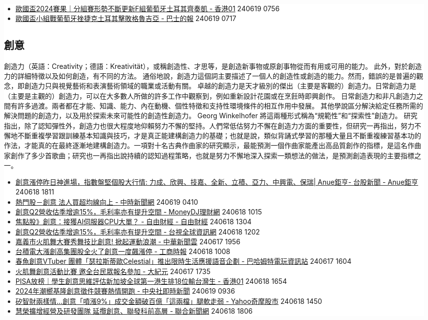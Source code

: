 - [歐國盃2024賽果｜分組賽形勢不斷更新F組葡萄牙土耳其齊奏凱 - 香港01](https://news.google.com/rss/articles/CBMioQJodHRwczovL3d3dy5oazAxLmNvbS8lRTUlOEQlQjMlRTYlOTklODIlRTklQUIlOTQlRTglODIlQjIvMTAyOTc2Mi8lRTYlQUQlOTAlRTUlOUMlOEIlRTclOUIlODMyMDI0JUU4JUIzJUJEJUU2JTlFJTlDLSVFNSU4OCU4NiVFNyVCNSU4NCVFOCVCMyVCRCVFNSVCRCVBMiVFNSU4QiVBMiVFNCVCOCU4RCVFNiU5NiVCNyVFNiU5QiVCNCVFNiU5NiVCMC1mJUU3JUI1JTg0JUU4JTkxJUExJUU4JTkwJTg0JUU3JTg5JTk5JUU1JTlDJTlGJUU4JTgwJUIzJUU1JTg1JUI2JUU5JUJEJThBJUU1JUE1JThGJUU1JTg3JUIx0gEA?oc=5 "歐國盃2024賽果｜分組賽形勢不斷更新F組葡萄牙土耳其齊奏凱 - 香港01") 240619 0756
- [歐國盃小組戰葡萄牙挫捷克土耳其擊敗格魯吉亞 - 巴士的報](https://news.google.com/rss/articles/CBMi_QFodHRwczovL3d3dy5iYXN0aWxsZXBvc3QuY29tL2hvbmdrb25nL2FydGljbGUvMTQxMzIwMzQtJUU2JUFEJTkwJUU1JTlDJThCJUU3JTlCJTgzJUU1JUIwJThGJUU3JUI1JTg0JUU2JTg4JUIwJUU4JTkxJUExJUU4JTkwJTg0JUU3JTg5JTk5JUU2JThDJUFCJUU2JThEJUI3JUU1JTg1JThCJUUzJTgwJTgwJUU1JTlDJTlGJUU4JTgwJUIzJUU1JTg1JUI2JUU2JTkzJThBJUU2JTk1JTk3JUU2JUEwJUJDJUU5JUFEJUFGJUU1JTkwJTg5JUU0JUJBJTlF0gEA?oc=5 "歐國盃小組戰葡萄牙挫捷克土耳其擊敗格魯吉亞 - 巴士的報") 240619 0717

## 創意

創造力（英語：Creativity；德語：Kreativität），或稱創造性、才思等，是創造新事物或原創事物從而有用或可用的能力。 此外，對於創造力的詳細特徵以及如何創造，有不同的方法。
通俗地說，創造力這個詞主要描述了一個人的創造性或創造的能力。然而，錯誤的是普遍的觀念，即創造力只與視覺藝術和表演藝術領域的職業或活動有關。
卓越的創造力是天才級別的傑出（主要是客觀的）創造力。日常創造力是（主要是主觀的）創造力，可以在大多數人所做的許多工作中觀察到，例如重新設計花園或在烹飪時即興創作。 日常創造力和非凡創造力之間有許多過渡。兩者都在才能、知識、能力、內在動機、個性特徵和支持性環境條件的相互作用中發展。
其他學說區分解決給定任務所需的解決問題的創造力，以及用於探索未來可能性的創造性創造力。 Georg Winkelhofer 將這兩種形式稱為“規範性”和“探索性”創造力。
研究指出，除了認知彈性外，創造力也很大程度地仰賴努力不懈的堅持。人們常低估努力不懈在創造力方面的重要性，但研究一再指出，努力不懈地不斷重複學習跟訓練基本知識與技巧，才是真正能建構創造力的基礎；也就是說，類似背誦式學習的那種大量且不斷重複練習基本功的作法，才能真的在最終逐漸地建構創造力。一項對十名古典作曲家的研究顯示，最能預測一個作曲家能產出高品質創作的指標，是這名作曲家創作了多少首歌曲；研究也一再指出說持續的認知過程策略，也就是努力不懈地深入探索一類想法的做法，是預測創造表現的主要指標之一。
- [創意漲停昨日神進場，指數盤堅個股大行情: 力成、欣興、技嘉、全新、立積、亞力、中興電、保瑞| Anue鉅亨- 台股新聞 - Anue鉅亨](https://news.google.com/rss/articles/CBMiJmh0dHBzOi8vbmV3cy5jbnllcy5jb20vbmV3cy9pZC81NjA0ODUw0gEA?oc=5 "創意漲停昨日神進場，指數盤堅個股大行情: 力成、欣興、技嘉、全新、立積、亞力、中興電、保瑞| Anue鉅亨- 台股新聞 - Anue鉅亨") 240618 1811
- [熱門股－創意 法人買超均線向上 - 中時新聞網](https://news.google.com/rss/articles/CBMiO2h0dHBzOi8vd3d3LmNoaW5hdGltZXMuY29tL25ld3NwYXBlcnMvMjAyNDA2MTkwMDAzMTctMjYwMjA20gE_aHR0cHM6Ly93d3cuY2hpbmF0aW1lcy5jb20vYW1wL25ld3NwYXBlcnMvMjAyNDA2MTkwMDAzMTctMjYwMjA2?oc=5 "熱門股－創意 法人買超均線向上 - 中時新聞網") 240619 0410
- [創意Q2營收估季增逾15%，毛利率亦有提升空間 - MoneyDJ理財網](https://news.google.com/rss/articles/CBMiWGh0dHBzOi8vd3d3Lm1vbmV5ZGouY29tL2ttZGovbmV3cy9uZXdzdmlld2VyLmFzcHg_YT1jNGEzMzcyMC04YTY2LTQ3NWEtOWEyYy0zZTE5MWRmMzlmOTnSAQA?oc=5 "創意Q2營收估季增逾15%，毛利率亦有提升空間 - MoneyDJ理財網") 240618 1015
- [焦點股》創意：接獲AI伺服器CPU大單？ - 自由財經 - 自由財經](https://news.google.com/rss/articles/CBMiMmh0dHBzOi8vZWMubHRuLmNvbS50dy9hcnRpY2xlL2JyZWFraW5nbmV3cy80NzA4ODc00gEA?oc=5 "焦點股》創意：接獲AI伺服器CPU大單？ - 自由財經 - 自由財經") 240618 1304
- [創意Q2營收估季增逾15%，毛利率亦有提升空間 - 台視全球資訊網](https://news.google.com/rss/articles/CBMiYGh0dHBzOi8vd3d3LnR0di5jb20udHcvZmluYW5jZS92aWV3Lz9pPTA2MjAyNDE4MTAxNTE1REE4RjU2NzZFRTQ1REZCOEM2OEM0MzdBQzE5Mzk4NjFGRiZmcm9tPTU4N9IBAA?oc=5 "創意Q2營收估季增逾15%，毛利率亦有提升空間 - 台視全球資訊網") 240618 1202
- [嘉義市火肌舞大賽秀舞技比創意! 掀起運動浪潮 - 中華新聞雲](https://news.google.com/rss/articles/CBMiKGh0dHBzOi8vd3d3LmNkbnMuY29tLnR3L2FydGljbGVzLzEwMzEzMDjSAQA?oc=5 "嘉義市火肌舞大賽秀舞技比創意! 掀起運動浪潮 - 中華新聞雲") 240617 1956
- [台積電大漲創高集團股全火了創意一度飆漲停 - 工商時報](https://news.google.com/rss/articles/CBMiMmh0dHBzOi8vd3d3LmN0ZWUuY29tLnR3L25ld3MvMjAyNDA2MTg3MDA1ODgtNDMwMjAx0gEA?oc=5 "台積電大漲創高集團股全火了創意一度飆漲停 - 工商時報") 240618 1008
- [春魚創意VTuber 團體「瑟拉斯蒂歐Celestial」推出限時生活應援語音企劃 - 巴哈姆特電玩資訊站](https://news.google.com/rss/articles/CBMiLWh0dHBzOi8vZ25uLmdhbWVyLmNvbS50dy9kZXRhaWwucGhwP3NuPTI2OTQ1MNIBAA?oc=5 "春魚創意VTuber 團體「瑟拉斯蒂歐Celestial」推出限時生活應援語音企劃 - 巴哈姆特電玩資訊站") 240617 1604
- [火肌舞創意活動比賽 邀全台民眾報名參加 - 大紀元](https://news.google.com/rss/articles/CBMiM2h0dHBzOi8vd3d3LmVwb2NodGltZXMuY29tL2I1LzI0LzYvMTcvbjE0MjcxODcwLmh0bdIBN2h0dHBzOi8vd3d3LmVwb2NodGltZXMuY29tL2I1LzI0LzYvMTcvbjE0MjcxODcwLmh0bS9hbXA?oc=5 "火肌舞創意活動比賽 邀全台民眾報名參加 - 大紀元") 240617 1735
- [PISA放榜｜學生創意思維評估新加坡全球第一港生排18位輸台灣生 - 香港01](https://news.google.com/rss/articles/CBMiqwJodHRwczovL3d3dy5oazAxLmNvbS8lRTclQTQlQkUlRTYlOUMlODMlRTYlOTYlQjAlRTglODElOUUvMTAyOTk4Ny9waXNhJUU2JTk0JUJFJUU2JUE2JTlDLSVFNSVBRCVCOCVFNyU5NCU5RiVFNSU4OSVCNSVFNiU4NCU4RiVFNiU4MCU5RCVFNyVCNiVBRCVFOCVBOSU5NSVFNCVCQyVCMCVFNiU5NiVCMCVFNSU4QSVBMCVFNSU5RCVBMSVFNSU4NSVBOCVFNyU5MCU4MyVFNyVBQyVBQyVFNCVCOCU4MC0lRTYlQjglQUYlRTclOTQlOUYlRTYlOEUlOTIxOCVFNCVCRCU4RCVFOCVCQyVCOCVFNSU4RiVCMCVFNyU4MSVBMyVFNyU5NCU5RtIBAA?oc=5 "PISA放榜｜學生創意思維評估新加坡全球第一港生排18位輸台灣生 - 香港01") 240618 1654
- [2024年潮嚮基隆創意徵件競賽熱情開跑 - 中央社即時新聞](https://news.google.com/rss/articles/CBMiK2h0dHBzOi8vd3d3LmNuYS5jb20udHcvcG9zdHdyaXRlL2NoaS8zNzQxNzfSAQA?oc=5 "2024年潮嚮基隆創意徵件競賽熱情開跑 - 中央社即時新聞") 240619 0936
- [矽智財兩樣情...創意「噴漲9%」成交金額破百億「這兩檔」腿軟走弱 - Yahoo奇摩股市](https://news.google.com/rss/articles/CBMi6AFodHRwczovL3R3LnN0b2NrLnlhaG9vLmNvbS9uZXdzLyVFNyU5RiVCRCVFNiU5OSVCQSVFOCVCMiVBMSVFNSU4NSVBOSVFNiVBOCVBMyVFNiU4MyU4NS0lRTUlODklQjUlRTYlODQlOEYtJUU1JTk5JUI0JUU2JUJDJUIyOS0lRTYlODglOTAlRTQlQkElQTQlRTklODclOTElRTklQTElOEQlRTclQTAlQjQlRTclOTklQkUlRTUlODQlODQtJUU5JTgwJTk5JUU1JTg1JUE5JUU2JUFBJTk0LTA2NTAwMDIwOS5odG1s0gEA?oc=5 "矽智財兩樣情...創意「噴漲9%」成交金額破百億「這兩檔」腿軟走弱 - Yahoo奇摩股市") 240618 1450
- [慧榮擴增經營及研發團隊 延攬創意、聯發科前高層 - 聯合新聞網](https://news.google.com/rss/articles/CBMiJ2h0dHBzOi8vdWRuLmNvbS9uZXdzL3N0b3J5LzcyNDAvODAzOTEwMdIBK2h0dHBzOi8vdWRuLmNvbS9uZXdzL2FtcC9zdG9yeS83MjQwLzgwMzkxMDE?oc=5 "慧榮擴增經營及研發團隊 延攬創意、聯發科前高層 - 聯合新聞網") 240618 1806